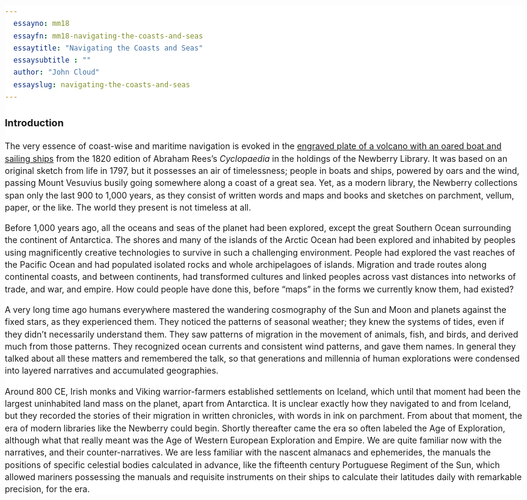 ```yaml
---
  essayno: mm18
  essayfn: mm18-navigating-the-coasts-and-seas
  essaytitle: "Navigating the Coasts and Seas" 
  essaysubtitle : ""
  author: "John Cloud"
  essayslug: navigating-the-coasts-and-seas
---
```


<script>
    import {page} from '$app/stores'
	import {base} from '$app/paths'
	import Image from '$comps/image.svelte'
</script>

### Introduction

The very essence of coast-wise and maritime navigation is evoked in the [engraved plate of a volcano with an oared boat and sailing ships](/navigating-the-coasts-and-seas/1820-ships-and-navigation#top) from the 1820 edition of Abraham Rees’s _Cyclopaedia_ in the holdings of the Newberry Library. It was based on an original sketch from life in 1797, but it possesses an air of timelessness; people in boats and ships, powered by oars and the wind, passing Mount Vesuvius busily going somewhere along a coast of a great sea. Yet, as a modern library, the Newberry collections span only the last 900 to 1,000 years, as they consist of written words and maps and books and sketches on parchment, vellum, paper, or the like. The world they present is not timeless at all.

Before 1,000 years ago, all the oceans and seas of the planet had been explored, except the great Southern Ocean surrounding the continent of Antarctica. The shores and many of the islands of the Arctic Ocean had been explored and inhabited by peoples using magnificently creative technologies to survive in such a challenging environment. People had explored the vast reaches of the Pacific Ocean and had populated isolated rocks and whole archipelagoes of islands. Migration and trade routes along continental coasts, and between continents, had transformed cultures and linked peoples across vast distances into networks of trade, and war, and empire. How could people have done this, before “maps” in the forms we currently know them, had existed?

A very long time ago humans everywhere mastered the wandering cosmography of the Sun and Moon and planets against the fixed stars, as they experienced them. They noticed the patterns of seasonal weather; they knew the systems of tides, even if they didn’t necessarily understand them. They saw patterns of migration in the movement of animals, fish, and birds, and derived much from those patterns. They recognized ocean currents and consistent wind patterns, and gave them names. In general they talked about all these matters and remembered the talk, so that generations and millennia of human explorations were condensed into layered narratives and accumulated geographies.

Around 800 CE, Irish monks and Viking warrior-farmers established settlements on Iceland, which until that moment had been the largest uninhabited land mass on the planet, apart from Antarctica. It is unclear exactly how they navigated to and from Iceland, but they recorded the stories of their migration in written chronicles, with words in ink on parchment. From about that moment, the era of modern libraries like the Newberry could begin. Shortly thereafter came the era so often labeled the Age of Exploration, although what that really meant was the Age of Western European Exploration and Empire. We are quite familiar now with the narratives, and their counter-narratives. We are less familiar with the nascent almanacs and ephemerides, the manuals the positions of specific celestial bodies calculated in advance, like the fifteenth century Portuguese Regiment of the Sun, which allowed mariners possessing the manuals and requisite instruments on their ships to calculate their latitudes daily with remarkable precision, for the era.
